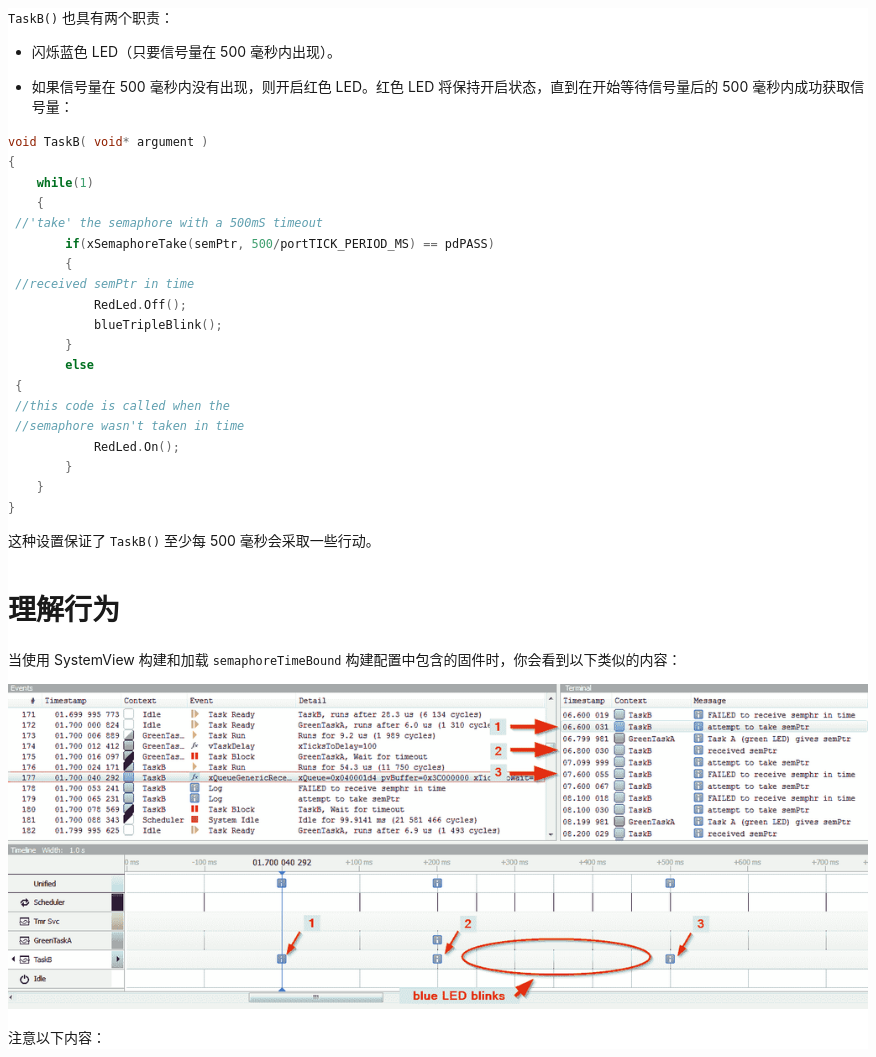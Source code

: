 `TaskB()` 也具有两个职责：

+   闪烁蓝色 LED（只要信号量在 500 毫秒内出现）。

+   如果信号量在 500 毫秒内没有出现，则开启红色 LED。红色 LED 将保持开启状态，直到在开始等待信号量后的 500 毫秒内成功获取信号量：

```cpp
void TaskB( void* argument )
{
    while(1)
    {
 //'take' the semaphore with a 500mS timeout                    
        if(xSemaphoreTake(semPtr, 500/portTICK_PERIOD_MS) == pdPASS)
        {
 //received semPtr in time
            RedLed.Off();
            blueTripleBlink();
        }
        else
 {
 //this code is called when the 
 //semaphore wasn't taken in time 
            RedLed.On();
        }
    }
}
```

这种设置保证了 `TaskB()` 至少每 500 毫秒会采取一些行动。

# 理解行为

当使用 SystemView 构建和加载 `semaphoreTimeBound` 构建配置中包含的固件时，你会看到以下类似的内容：

![](img/c0f7a646-6c8c-4ca0-ac34-905facf9676c.png)

注意以下内容：
